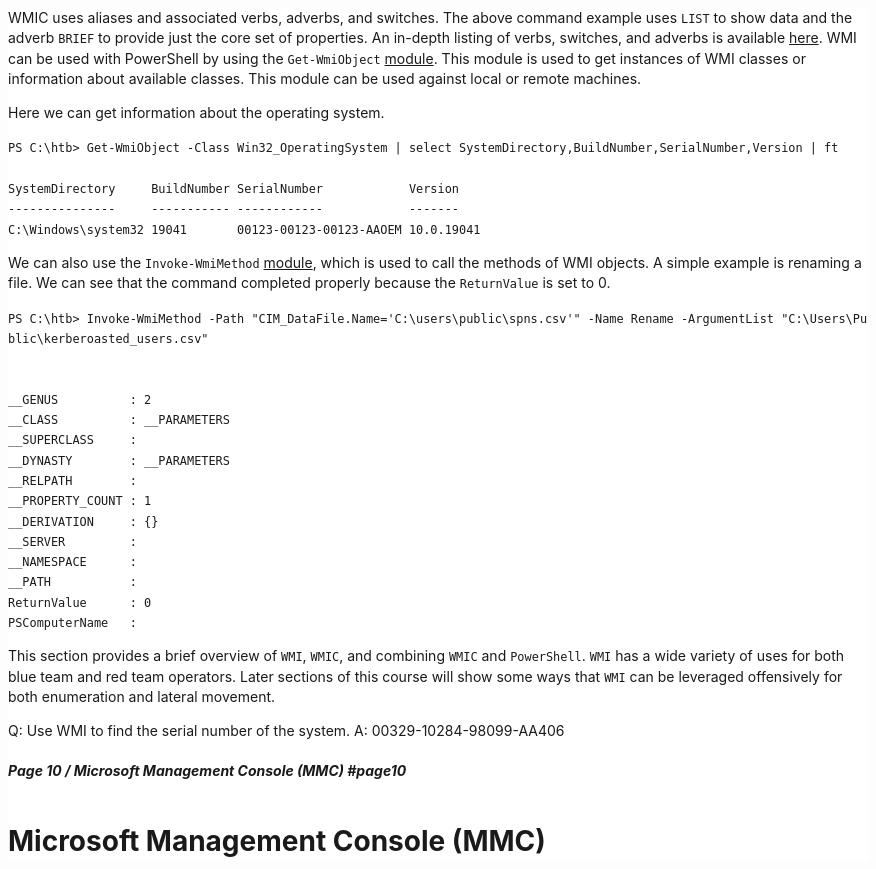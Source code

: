 WMIC uses aliases and associated verbs, adverbs, and switches. The above command example uses `LIST` to show data and the adverb `BRIEF` to provide just the core set of properties. An in-depth listing of verbs, switches, and adverbs is available [here](https://docs.microsoft.com/en-us/windows/win32/wmisdk/wmic). WMI can be used with PowerShell by using the `Get-WmiObject` [module](https://docs.microsoft.com/en-us/powershell/module/microsoft.powershell.management/get-wmiobject?view=powershell-5.1). This module is used to get instances of WMI classes or information about available classes. This module can be used against local or remote machines.

Here we can get information about the operating system.

```powershell-session
PS C:\htb> Get-WmiObject -Class Win32_OperatingSystem | select SystemDirectory,BuildNumber,SerialNumber,Version | ft

SystemDirectory     BuildNumber SerialNumber            Version
---------------     ----------- ------------            -------
C:\Windows\system32 19041       00123-00123-00123-AAOEM 10.0.19041
```

We can also use the `Invoke-WmiMethod` [module](https://docs.microsoft.com/en-us/powershell/module/microsoft.powershell.management/invoke-wmimethod?view=powershell-5.1), which is used to call the methods of WMI objects. A simple example is renaming a file. We can see that the command completed properly because the `ReturnValue` is set to 0.

```powershell-session
PS C:\htb> Invoke-WmiMethod -Path "CIM_DataFile.Name='C:\users\public\spns.csv'" -Name Rename -ArgumentList "C:\Users\Public\kerberoasted_users.csv"


__GENUS          : 2
__CLASS          : __PARAMETERS
__SUPERCLASS     :
__DYNASTY        : __PARAMETERS
__RELPATH        :
__PROPERTY_COUNT : 1
__DERIVATION     : {}
__SERVER         :
__NAMESPACE      :
__PATH           :
ReturnValue      : 0
PSComputerName   :
```

This section provides a brief overview of `WMI`, `WMIC`, and combining `WMIC` and `PowerShell`. `WMI` has a wide variety of uses for both blue team and red team operators. Later sections of this course will show some ways that `WMI` can be leveraged offensively for both enumeration and lateral movement.

Q: Use WMI to find the serial number of the system.
A:  00329-10284-98099-AA406


##### Page 10 / Microsoft Management Console (MMC) #page10

# Microsoft Management Console (MMC)
